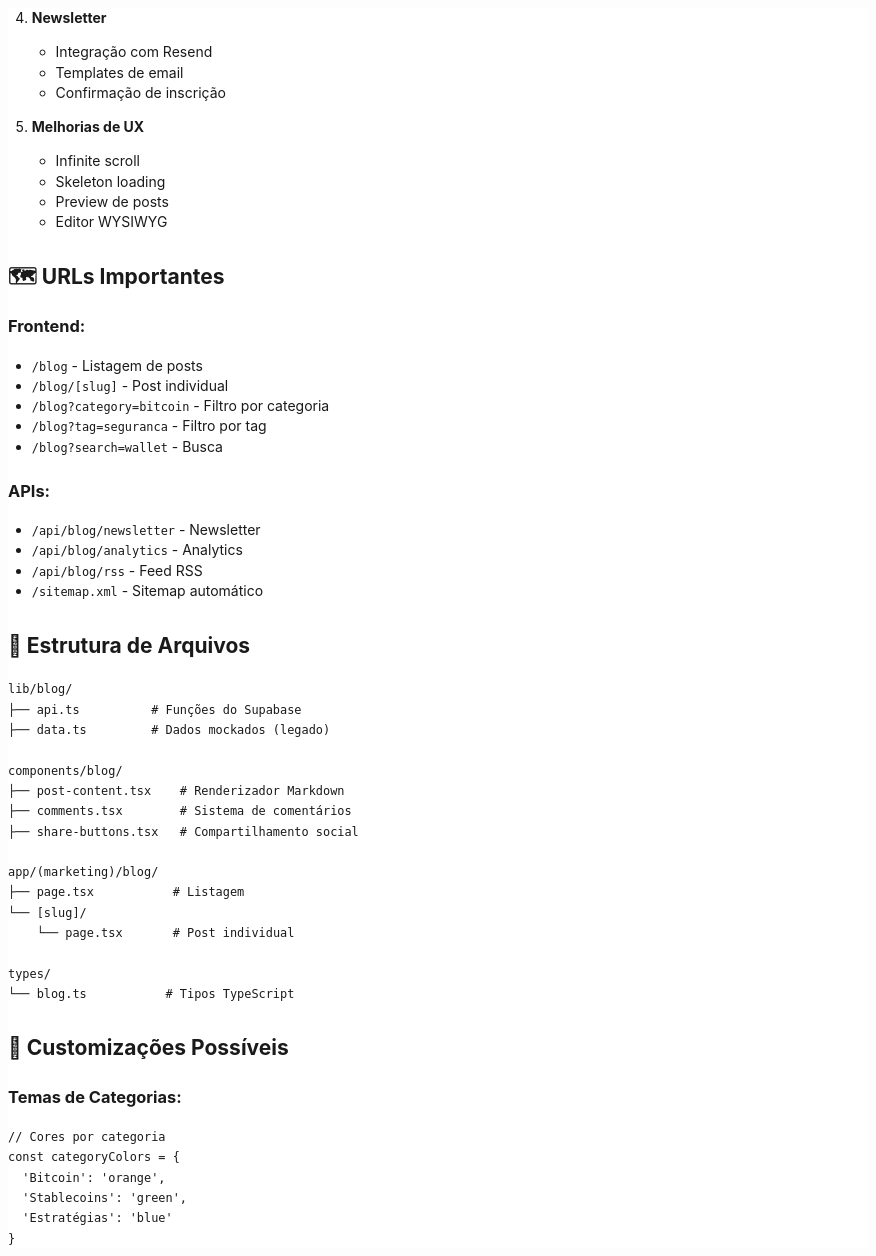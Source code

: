4. **Newsletter**
   - Integração com Resend
   - Templates de email
   - Confirmação de inscrição

5. **Melhorias de UX**
   - Infinite scroll
   - Skeleton loading
   - Preview de posts
   - Editor WYSIWYG

## 🗺️ URLs Importantes

### Frontend:
- `/blog` - Listagem de posts
- `/blog/[slug]` - Post individual
- `/blog?category=bitcoin` - Filtro por categoria
- `/blog?tag=seguranca` - Filtro por tag
- `/blog?search=wallet` - Busca

### APIs:
- `/api/blog/newsletter` - Newsletter
- `/api/blog/analytics` - Analytics
- `/api/blog/rss` - Feed RSS
- `/sitemap.xml` - Sitemap automático

## 📝 Estrutura de Arquivos

```
lib/blog/
├── api.ts          # Funções do Supabase
├── data.ts         # Dados mockados (legado)

components/blog/
├── post-content.tsx    # Renderizador Markdown
├── comments.tsx        # Sistema de comentários
├── share-buttons.tsx   # Compartilhamento social

app/(marketing)/blog/
├── page.tsx           # Listagem
└── [slug]/
    └── page.tsx       # Post individual

types/
└── blog.ts           # Tipos TypeScript
```

## 🎨 Customizações Possíveis

### Temas de Categorias:
```tsx
// Cores por categoria
const categoryColors = {
  'Bitcoin': 'orange',
  'Stablecoins': 'green',
  'Estratégias': 'blue'
}
```
